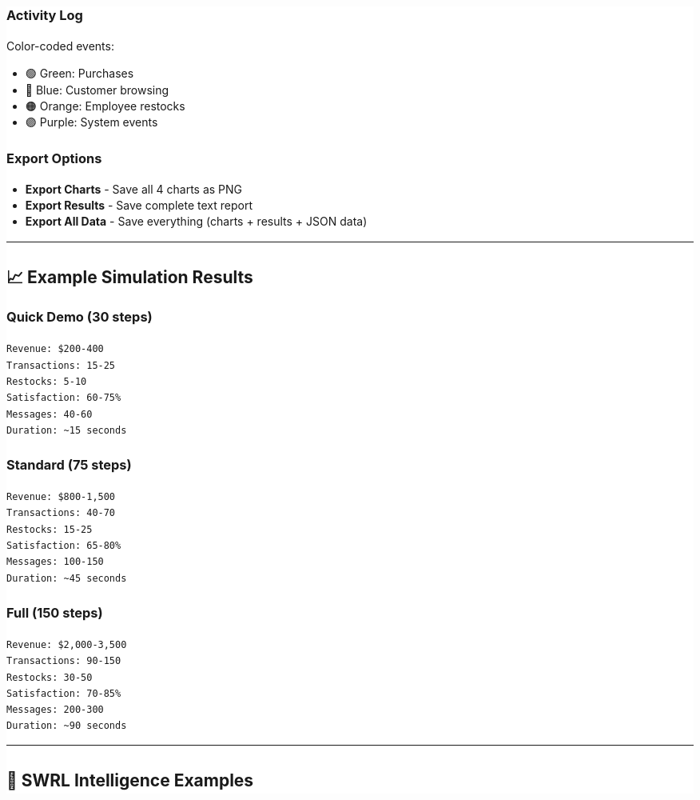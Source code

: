 ### Activity Log
Color-coded events:
- 🟢 Green: Purchases
- 🔵 Blue: Customer browsing
- 🟠 Orange: Employee restocks
- 🟣 Purple: System events

### Export Options
- **Export Charts** - Save all 4 charts as PNG
- **Export Results** - Save complete text report
- **Export All Data** - Save everything (charts + results + JSON data)

---

## 📈 Example Simulation Results

### Quick Demo (30 steps)
```
Revenue: $200-400
Transactions: 15-25
Restocks: 5-10
Satisfaction: 60-75%
Messages: 40-60
Duration: ~15 seconds
```

### Standard (75 steps)
```
Revenue: $800-1,500
Transactions: 40-70
Restocks: 15-25
Satisfaction: 65-80%
Messages: 100-150
Duration: ~45 seconds
```

### Full (150 steps)
```
Revenue: $2,000-3,500
Transactions: 90-150
Restocks: 30-50
Satisfaction: 70-85%
Messages: 200-300
Duration: ~90 seconds
```

---

## 🧠 SWRL Intelligence Examples
